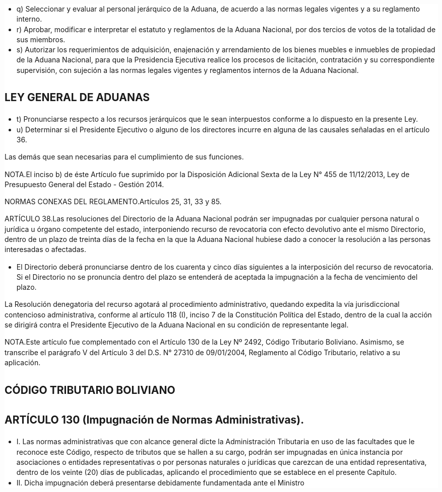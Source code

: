 - q) Seleccionar  y  evaluar  al  personal  jerárquico  de  la  Aduana,  de  acuerdo  a  las normas legales vigentes y a su reglamento interno.
- r) Aprobar,  modificar  e  interpretar  el  estatuto  y  reglamentos  de  la  Aduana  Nacional, por dos tercios de votos de la totalidad de sus miembros.
- s) Autorizar  los  requerimientos  de  adquisición,  enajenación  y  arrendamiento  de los bienes  muebles  e  inmuebles  de  propiedad  de  la  Aduana  Nacional,  para que    la  Presidencia Ejecutiva realice los      procesos      de licitación, contratación   y    su correspondiente   supervisión,   con   sujeción   a   las   normas legales   vigentes   y reglamentos internos de la Aduana Nacional.

## LEY GENERAL DE ADUANAS

- t) Pronunciarse respecto a los recursos jerárquicos que le sean interpuestos conforme a lo dispuesto en la presente Ley.
- u) Determinar si el Presidente Ejecutivo  o alguno de  los directores  incurre en  alguna de las causales señaladas en el artículo 36.

Las demás que sean necesarias para el cumplimiento de sus funciones.

NOTA.El inciso b) de éste Artículo fue suprimido por la Disposición Adicional Sexta de la Ley N° 455 de 11/12/2013, Ley de Presupuesto General del Estado - Gestión 2014.

NORMAS CONEXAS DEL REGLAMENTO.Artículos 25, 31, 33 y 85.

ARTÍCULO  38.Las  resoluciones  del  Directorio  de  la  Aduana  Nacional  podrán  ser impugnadas por  cualquier  persona  natural  o  jurídica  u  órgano  competente  del  estado, interponiendo  recurso  de  revocatoria  con  efecto  devolutivo  ante  el  mismo  Directorio, dentro de un plazo de treinta días de la fecha en la que la Aduana Nacional hubiese dado a conocer la resolución a las personas interesadas o afectadas.

- El  Directorio  deberá  pronunciarse  dentro  de  los  cuarenta  y  cinco  días  siguientes  a  la interposición del recurso de revocatoria. Si el Directorio no se pronuncia dentro del plazo se entenderá de aceptada la impugnación a la fecha de vencimiento del plazo.

La Resolución denegatoria del recurso agotará al procedimiento administrativo, quedando expedita  la  vía  jurisdiccional  contencioso  administrativa,  conforme  al  artículo  118  (I), inciso  7  de  la  Constitución  Política  del  Estado,  dentro  de  la  cual  la  acción  se  dirigirá contra el Presidente Ejecutivo de la Aduana Nacional en su condición de representante legal.

NOTA.Este  artículo  fue  complementado  con  el  Artículo  130  de  la  Ley  Nº  2492, Código Tributario Boliviano. Asimismo, se transcribe el parágrafo V del Artículo 3 del D.S.  N°  27310  de  09/01/2004,  Reglamento  al  Código  Tributario,  relativo  a  su aplicación.

## CÓDIGO TRIBUTARIO BOLIVIANO

## ARTÍCULO 130 (Impugnación de Normas Administrativas).

- I. Las   normas   administrativas   que   con   alcance   general   dicte   la   Administración Tributaria  en  uso  de  las  facultades  que  le  reconoce  este  Código,  respecto  de tributos  que  se  hallen  a  su  cargo,  podrán  ser  impugnadas  en  única  instancia  por asociaciones o entidades representativas o por personas naturales o jurídicas que carezcan  de  una  entidad  representativa,  dentro  de  los  veinte  (20)  días  de publicadas, aplicando el procedimiento que se establece en el presente Capítulo.
- II. Dicha impugnación deberá presentarse debidamente fundamentada ante el Ministro
